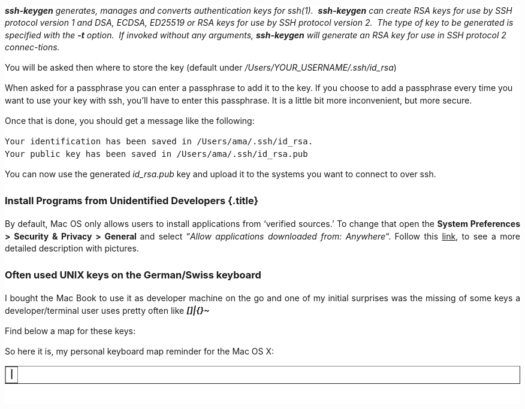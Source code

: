 <p class="p1">
  <em><span class="s1"><b>ssh-keygen</b> generates, manages and converts authentication keys for ssh(1).<span class="Apple-converted-space">  </span><b>ssh-keygen</b> can create RSA keys for use by SSH protocol version 1 and DSA, ECDSA, ED25519 or RSA keys for use by SSH </span><span class="s1">protocol version 2.<span class="Apple-converted-space">  </span>The type of key to be generated is specified with the <b>-t</b> option.<span class="Apple-converted-space">  </span>If invoked without any arguments, <b>ssh-keygen</b> will generate an RSA key for use in SSH protocol 2 connec-</span><span class="s1">tions.</span></em>
</p>

You will be asked then where to store the key (default under _/Users/YOUR\_USERNAME/.ssh/id\_rsa_)

<span>When asked for a passphrase you can enter a passphrase to add it to the key. If you choose to add a passphrase<span> every time you want to use your key with ssh, you&#8217;ll have to enter this passphrase. It is a little bit more inconvenient, but more secure. </span></span>

Once that is done, you should get a message like the following:

<pre class="lang:default decode:true">Your identification has been saved in /Users/ama/.ssh/id_rsa.
Your public key has been saved in /Users/ama/.ssh/id_rsa.pub</pre>

You can now use the generated _id_rsa.pub_ key and upload it to the systems you want to connect to over ssh.

### <span id="Install_Programs_from_Unidentified_Developers">Install Programs from Unidentified Developers</span> {.title}

<p style="text-align: justify;">
  By default, Mac OS only allows users to install applications from &#8216;verified sources.&#8217; To change that open the <strong>System Preferences > Security & Privacy > General </strong>and select &#8220;<em>Allow applications downloaded from: Anywhere</em>&#8220;. Follow this <a href="https://kb.wisc.edu/helpdesk/page.php?id=25443">link</a>, to see a more detailed description with pictures.
</p>

<h3 style="text-align: justify;">
  <span id="Often_used_UNIX_keys_on_the_GermanSwiss_keyboard">Often used UNIX keys on the German/Swiss keyboard</span>
</h3>

<p style="text-align: justify;">
  I bought the Mac Book to use it as developer machine on the go and one of my initial surprises was the missing of some keys a developer/terminal user uses pretty often like <em><strong>[]|{}~</strong></em>
</p>

<p style="text-align: justify;">
  Find below a map for these keys:
</p>

<p style="text-align: justify;">
  So here it is, my personal keyboard map reminder for the Mac OS X:
</p>

<div style="padding-bottom:20px">
  <table border="1" cellpadding="1" cellspacing="1">
    <tr>
      <td align="center">
        <b>|</b>
      </td>
